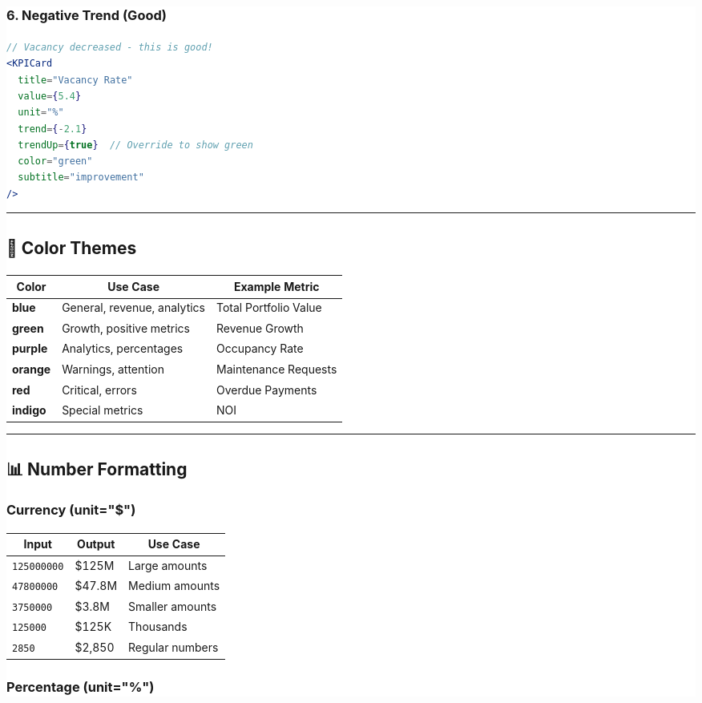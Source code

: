 ### 6. Negative Trend (Good)

```jsx
// Vacancy decreased - this is good!
<KPICard
  title="Vacancy Rate"
  value={5.4}
  unit="%"
  trend={-2.1}
  trendUp={true}  // Override to show green
  color="green"
  subtitle="improvement"
/>
```

---

## 🎨 Color Themes

| Color | Use Case | Example Metric |
|-------|----------|----------------|
| **blue** | General, revenue, analytics | Total Portfolio Value |
| **green** | Growth, positive metrics | Revenue Growth |
| **purple** | Analytics, percentages | Occupancy Rate |
| **orange** | Warnings, attention | Maintenance Requests |
| **red** | Critical, errors | Overdue Payments |
| **indigo** | Special metrics | NOI |

---

## 📊 Number Formatting

### Currency (unit="$")

| Input | Output | Use Case |
|-------|--------|----------|
| `125000000` | $125M | Large amounts |
| `47800000` | $47.8M | Medium amounts |
| `3750000` | $3.8M | Smaller amounts |
| `125000` | $125K | Thousands |
| `2850` | $2,850 | Regular numbers |

### Percentage (unit="%")
